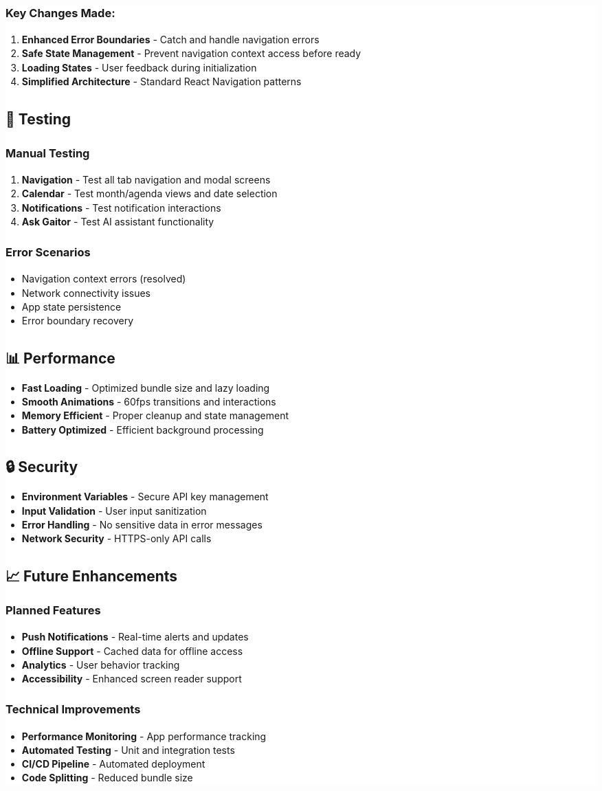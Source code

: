 ### Key Changes Made:
1. **Enhanced Error Boundaries** - Catch and handle navigation errors
2. **Safe State Management** - Prevent navigation context access before ready
3. **Loading States** - User feedback during initialization
4. **Simplified Architecture** - Standard React Navigation patterns

## 🧪 Testing

### Manual Testing
1. **Navigation** - Test all tab navigation and modal screens
2. **Calendar** - Test month/agenda views and date selection
3. **Notifications** - Test notification interactions
4. **Ask Gaitor** - Test AI assistant functionality

### Error Scenarios
- Navigation context errors (resolved)
- Network connectivity issues
- App state persistence
- Error boundary recovery

## 📊 Performance

- **Fast Loading** - Optimized bundle size and lazy loading
- **Smooth Animations** - 60fps transitions and interactions
- **Memory Efficient** - Proper cleanup and state management
- **Battery Optimized** - Efficient background processing

## 🔒 Security

- **Environment Variables** - Secure API key management
- **Input Validation** - User input sanitization
- **Error Handling** - No sensitive data in error messages
- **Network Security** - HTTPS-only API calls

## 📈 Future Enhancements

### Planned Features
- **Push Notifications** - Real-time alerts and updates
- **Offline Support** - Cached data for offline access
- **Analytics** - User behavior tracking
- **Accessibility** - Enhanced screen reader support

### Technical Improvements
- **Performance Monitoring** - App performance tracking
- **Automated Testing** - Unit and integration tests
- **CI/CD Pipeline** - Automated deployment
- **Code Splitting** - Reduced bundle size
